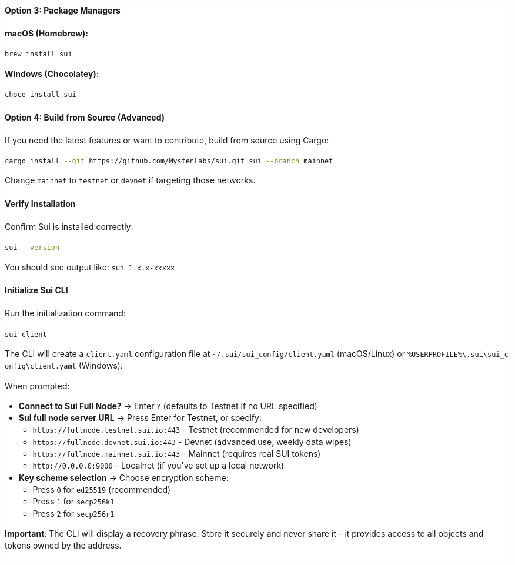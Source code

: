 #### Option 3: Package Managers

**macOS (Homebrew):**
```bash
brew install sui
```

**Windows (Chocolatey):**
```bash
choco install sui
```

#### Option 4: Build from Source (Advanced)

If you need the latest features or want to contribute, build from source using Cargo:

```bash
cargo install --git https://github.com/MystenLabs/sui.git sui --branch mainnet
```

Change `mainnet` to `testnet` or `devnet` if targeting those networks.

#### Verify Installation

Confirm Sui is installed correctly:

```bash
sui --version
```

You should see output like: `sui 1.x.x-xxxxx`

#### Initialize Sui CLI

Run the initialization command:

```bash
sui client
```

The CLI will create a `client.yaml` configuration file at `~/.sui/sui_config/client.yaml` (macOS/Linux) or `%USERPROFILE%\.sui\sui_config\client.yaml` (Windows).

When prompted:
* **Connect to Sui Full Node?** → Enter `Y` (defaults to Testnet if no URL specified)
* **Sui full node server URL** → Press Enter for Testnet, or specify:
  * `https://fullnode.testnet.sui.io:443` - Testnet (recommended for new developers)
  * `https://fullnode.devnet.sui.io:443` - Devnet (advanced use, weekly data wipes)
  * `https://fullnode.mainnet.sui.io:443` - Mainnet (requires real SUI tokens)
  * `http://0.0.0.0:9000` - Localnet (if you've set up a local network)
* **Key scheme selection** → Choose encryption scheme:
  * Press `0` for `ed25519` (recommended)
  * Press `1` for `secp256k1`
  * Press `2` for `secp256r1`

**Important**: The CLI will display a recovery phrase. Store it securely and never share it - it provides access to all objects and tokens owned by the address.

---
